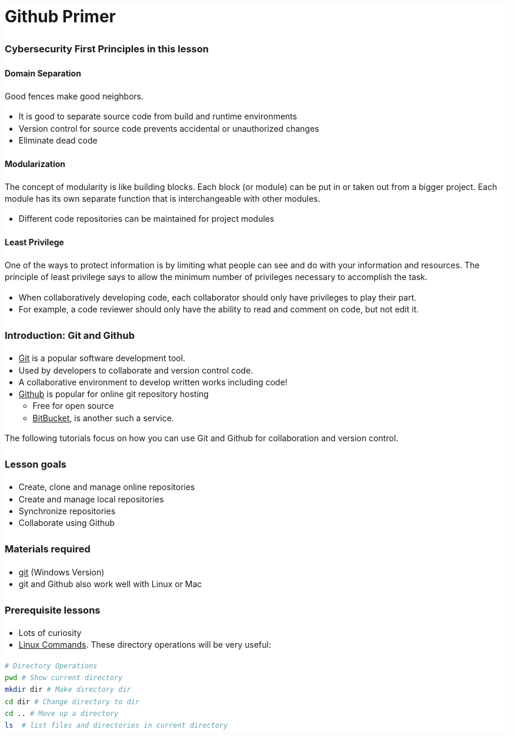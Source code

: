 # Github Primer

### Cybersecurity First Principles in this lesson

#### Domain Separation
Good fences make good neighbors.  
- It is good to separate source code from build and runtime environments
- Version control for source code prevents accidental or unauthorized changes
- Eliminate dead code

#### Modularization
The concept of modularity is like building blocks. Each block (or module) can be put in or taken out from a bigger project. Each module has its own separate function that is interchangeable with other modules.
- Different code repositories can be maintained for project modules

#### Least Privilege
One of the ways to protect information is by limiting what people can see and do with your information and resources. The principle of least privilege says to allow the minimum number of privileges necessary to accomplish the task.
- When collaboratively developing code, each collaborator should only have privileges to play their part.   
- For example, a code reviewer should only have the ability to read and comment on code, but not edit it.

### Introduction: Git and Github
* [Git](https://git-scm.com/) is a popular software development tool.
* Used by developers to collaborate and version control code.   
* A collaborative environment to develop written works including code!
* [Github](www.github.com) is popular for online git repository hosting
  - Free for open source  
  - [BitBucket](https://bitbucket.org/), is another such a service.

The following tutorials focus on how you can use Git and Github for collaboration and version control.

### Lesson goals
- Create, clone and manage online repositories
- Create and manage local repositories
- Synchronize repositories
- Collaborate using Github

### Materials required
- [git](https://git-scm.com/download/) (Windows Version)
- git and Github also work well with Linux or Mac

### Prerequisite lessons
- Lots of curiosity
- [Linux Commands](https://www.cheatography.com/davechild/cheat-sheets/linux-command-line/pdf/). These directory operations will be very useful:
```bash
# Directory Operations
pwd # Show current directory
mkdir dir # Make directory dir
cd dir # Change directory to dir
cd .. # Move up a directory
ls  # list files and directories in current directory
```
